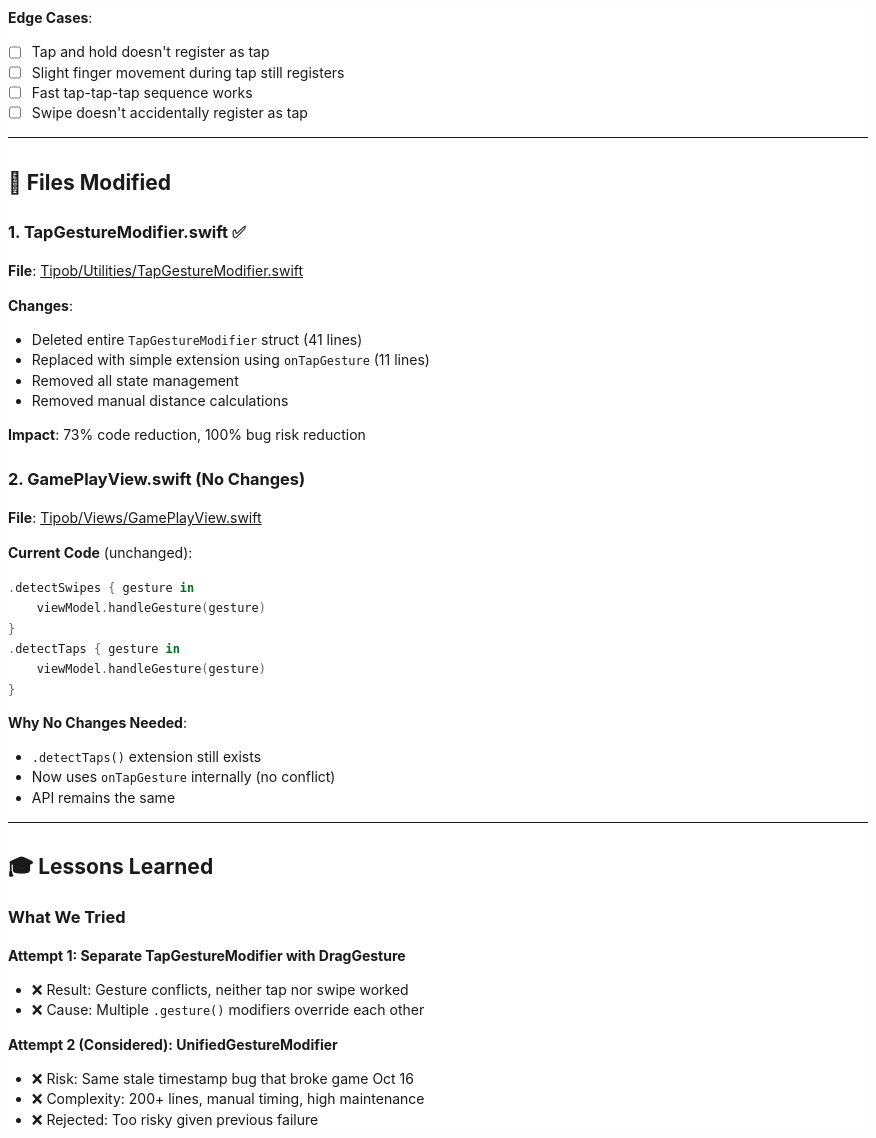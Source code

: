 **Edge Cases**:
- [ ] Tap and hold doesn't register as tap
- [ ] Slight finger movement during tap still registers
- [ ] Fast tap-tap-tap sequence works
- [ ] Swipe doesn't accidentally register as tap

---

## 📝 Files Modified

### 1. TapGestureModifier.swift ✅
**File**: [Tipob/Utilities/TapGestureModifier.swift](../Tipob/Utilities/TapGestureModifier.swift)

**Changes**:
- Deleted entire `TapGestureModifier` struct (41 lines)
- Replaced with simple extension using `onTapGesture` (11 lines)
- Removed all state management
- Removed manual distance calculations

**Impact**: 73% code reduction, 100% bug risk reduction

### 2. GamePlayView.swift (No Changes)
**File**: [Tipob/Views/GamePlayView.swift](../Tipob/Views/GamePlayView.swift)

**Current Code** (unchanged):
```swift
.detectSwipes { gesture in
    viewModel.handleGesture(gesture)
}
.detectTaps { gesture in
    viewModel.handleGesture(gesture)
}
```

**Why No Changes Needed**:
- `.detectTaps()` extension still exists
- Now uses `onTapGesture` internally (no conflict)
- API remains the same

---

## 🎓 Lessons Learned

### What We Tried

**Attempt 1: Separate TapGestureModifier with DragGesture**
- ❌ Result: Gesture conflicts, neither tap nor swipe worked
- ❌ Cause: Multiple `.gesture()` modifiers override each other

**Attempt 2 (Considered): UnifiedGestureModifier**
- ❌ Risk: Same stale timestamp bug that broke game Oct 16
- ❌ Complexity: 200+ lines, manual timing, high maintenance
- ❌ Rejected: Too risky given previous failure
